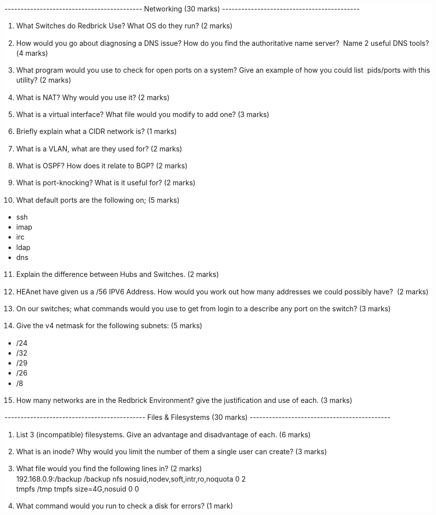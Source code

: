 ------------------------------------------- Networking (30 marks) -------------------------------------------  

1) What Switches do Redbrick Use? What OS do they run? (2 marks)  

2) How would you go about diagnosing a DNS issue? How do you find the authoritative name server?  Name 2 useful DNS tools?(4 marks)  

3) What program would you use to check for open ports on a system? Give an example of how you could list  pids/ports with this utility? (2 marks)  

4) What is NAT? Why would you use it? (2 marks)  

5) What is a virtual interface? What file would you modify to add one? (3 marks)  

6) Briefly explain what a CIDR network is? (1 marks)  

7) What is a VLAN, what are they used for? (2 marks)  

8) What is OSPF? How does it relate to BGP? (2 marks)  

9) What is port-knocking? What is it useful for? (2 marks)  

10) What default ports are the following on; (5 marks)  
- ssh  
- imap  
- irc  
- ldap  
- dns  

11) Explain the difference between Hubs and Switches. (2 marks)  

12) HEAnet have given us a /56 IPV6 Address. How would you work out how many addresses we could possibly have?  (2 marks)  

13) On our switches; what commands would you use to get from login to a describe any port on the switch? (3 marks)  

14) Give the v4 netmask for the following subnets: (5 marks)  
- /24  
- /32  
- /29  
- /26  
- /8  

15) How many networks are in the Redbrick Environment? give the justification and use of each. (3 marks)  

-------------------------------------------- Files & Filesystems (30 marks) --------------------------------------------  

1) List 3 (incompatible) filesystems. Give an advantage and disadvantage of each. (6 marks)  

2) What is an inode? Why would you limit the number of them a single user can create? (3 marks)  

3) What file would you find the following lines in? (2 marks)  
192.168.0.9:/backup /backup nfs nosuid,nodev,soft,intr,ro,noquota 0 2  
tmpfs /tmp tmpfs size=4G,nosuid 0 0  

5) What command would you run to check a disk for errors? (1 mark)  
